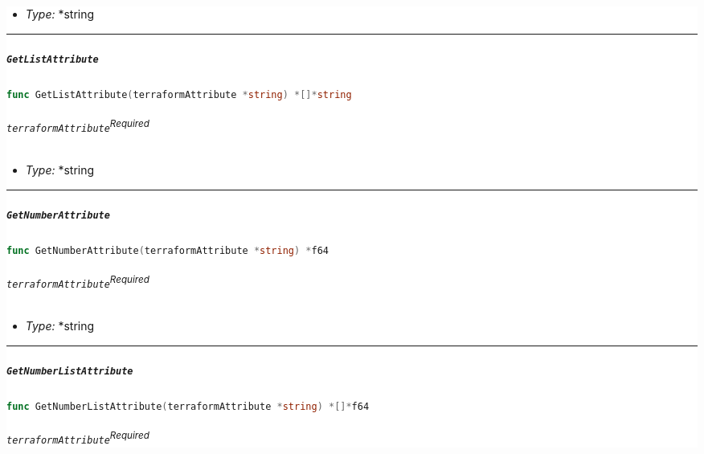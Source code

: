 - *Type:* *string

---

##### `GetListAttribute` <a name="GetListAttribute" id="rhizo-co-terraform-provider-oci.fusionAppsFusionEnvironmentRefreshActivity.FusionAppsFusionEnvironmentRefreshActivity.getListAttribute"></a>

```go
func GetListAttribute(terraformAttribute *string) *[]*string
```

###### `terraformAttribute`<sup>Required</sup> <a name="terraformAttribute" id="rhizo-co-terraform-provider-oci.fusionAppsFusionEnvironmentRefreshActivity.FusionAppsFusionEnvironmentRefreshActivity.getListAttribute.parameter.terraformAttribute"></a>

- *Type:* *string

---

##### `GetNumberAttribute` <a name="GetNumberAttribute" id="rhizo-co-terraform-provider-oci.fusionAppsFusionEnvironmentRefreshActivity.FusionAppsFusionEnvironmentRefreshActivity.getNumberAttribute"></a>

```go
func GetNumberAttribute(terraformAttribute *string) *f64
```

###### `terraformAttribute`<sup>Required</sup> <a name="terraformAttribute" id="rhizo-co-terraform-provider-oci.fusionAppsFusionEnvironmentRefreshActivity.FusionAppsFusionEnvironmentRefreshActivity.getNumberAttribute.parameter.terraformAttribute"></a>

- *Type:* *string

---

##### `GetNumberListAttribute` <a name="GetNumberListAttribute" id="rhizo-co-terraform-provider-oci.fusionAppsFusionEnvironmentRefreshActivity.FusionAppsFusionEnvironmentRefreshActivity.getNumberListAttribute"></a>

```go
func GetNumberListAttribute(terraformAttribute *string) *[]*f64
```

###### `terraformAttribute`<sup>Required</sup> <a name="terraformAttribute" id="rhizo-co-terraform-provider-oci.fusionAppsFusionEnvironmentRefreshActivity.FusionAppsFusionEnvironmentRefreshActivity.getNumberListAttribute.parameter.terraformAttribute"></a>
